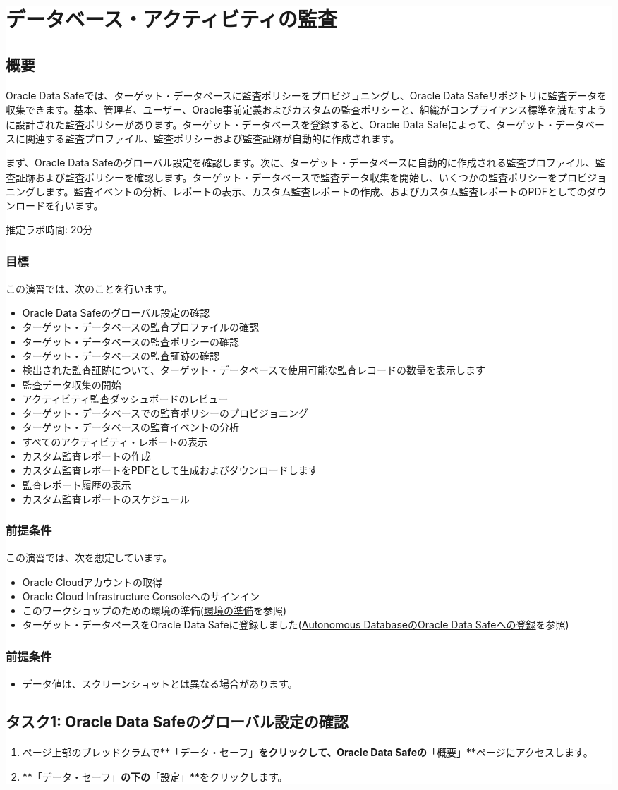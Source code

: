 # データベース・アクティビティの監査

## 概要

Oracle Data Safeでは、ターゲット・データベースに監査ポリシーをプロビジョニングし、Oracle Data Safeリポジトリに監査データを収集できます。基本、管理者、ユーザー、Oracle事前定義およびカスタムの監査ポリシーと、組織がコンプライアンス標準を満たすように設計された監査ポリシーがあります。ターゲット・データベースを登録すると、Oracle Data Safeによって、ターゲット・データベースに関連する監査プロファイル、監査ポリシーおよび監査証跡が自動的に作成されます。

まず、Oracle Data Safeのグローバル設定を確認します。次に、ターゲット・データベースに自動的に作成される監査プロファイル、監査証跡および監査ポリシーを確認します。ターゲット・データベースで監査データ収集を開始し、いくつかの監査ポリシーをプロビジョニングします。監査イベントの分析、レポートの表示、カスタム監査レポートの作成、およびカスタム監査レポートのPDFとしてのダウンロードを行います。

推定ラボ時間: 20分

### 目標

この演習では、次のことを行います。

*   Oracle Data Safeのグローバル設定の確認
*   ターゲット・データベースの監査プロファイルの確認
*   ターゲット・データベースの監査ポリシーの確認
*   ターゲット・データベースの監査証跡の確認
*   検出された監査証跡について、ターゲット・データベースで使用可能な監査レコードの数量を表示します
*   監査データ収集の開始
*   アクティビティ監査ダッシュボードのレビュー
*   ターゲット・データベースでの監査ポリシーのプロビジョニング
*   ターゲット・データベースの監査イベントの分析
*   すべてのアクティビティ・レポートの表示
*   カスタム監査レポートの作成
*   カスタム監査レポートをPDFとして生成およびダウンロードします
*   監査レポート履歴の表示
*   カスタム監査レポートのスケジュール

### 前提条件

この演習では、次を想定しています。

*   Oracle Cloudアカウントの取得
*   Oracle Cloud Infrastructure Consoleへのサインイン
*   このワークショップのための環境の準備([環境の準備](?lab=prepare-environment)を参照)
*   ターゲット・データベースをOracle Data Safeに登録しました([Autonomous DatabaseのOracle Data Safeへの登録](?lab=register-autonomous-database)を参照)

### 前提条件

*   データ値は、スクリーンショットとは異なる場合があります。

## タスク1: Oracle Data Safeのグローバル設定の確認

1.  ページ上部のブレッドクラムで**「データ・セーフ」**をクリックして、Oracle Data Safeの**「概要」**ページにアクセスします。
    
2.  **「データ・セーフ」**の下の**「設定」**をクリックします。
    